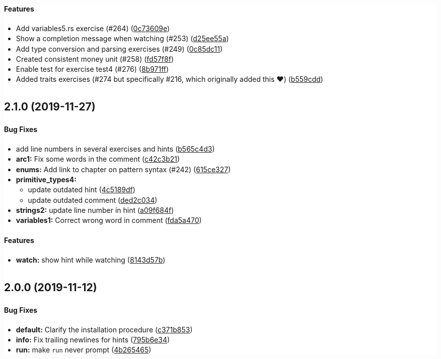#### Features

*   Add variables5.rs exercise (#264) ([0c73609e](https://github.com/rust-lang/rustlings/commit/0c73609e6f2311295e95d6f96f8c747cfc4cba03))
*   Show a completion message when watching (#253) ([d25ee55a](https://github.com/rust-lang/rustlings/commit/d25ee55a3205882d35782e370af855051b39c58c))
*   Add type conversion and parsing exercises (#249) ([0c85dc11](https://github.com/rust-lang/rustlings/commit/0c85dc1193978b5165491b99cc4922caf8d14a65))
*   Created consistent money unit (#258) ([fd57f8f](https://github.com/rust-lang/rustlings/commit/fd57f8f2c1da2af8ddbebbccec214e6f40f4dbab))
*   Enable test for exercise test4 (#276) ([8b971ff](https://github.com/rust-lang/rustlings/commit/8b971ffab6079a706ac925f5917f987932b55c07))
*   Added traits exercises (#274 but specifically #216, which originally added
    this :heart:) ([b559cdd](https://github.com/rust-lang/rustlings/commit/b559cdd73f32c0d0cfc1feda39f82b3e3583df17))


<a name="2.1.0"></a>
## 2.1.0 (2019-11-27)

#### Bug Fixes

* add line numbers in several exercises and hints ([b565c4d3](https://github.com/rust-lang/rustlings/commit/b565c4d3e74e8e110bef201a082fa1302722a7c3))
* **arc1:**  Fix some words in the comment ([c42c3b21](https://github.com/rust-lang/rustlings/commit/c42c3b2101df9164c8cd7bb344def921e5ba3e61))
* **enums:**  Add link to chapter on pattern syntax (#242) ([615ce327](https://github.com/rust-lang/rustlings/commit/615ce3279800c56d89f19d218ccb7ef576624feb))
* **primitive_types4:**
  *  update outdated hint ([4c5189df](https://github.com/rust-lang/rustlings/commit/4c5189df2bdd9a231f6b2611919ba5aa14da0d3f))
  *  update outdated comment ([ded2c034](https://github.com/rust-lang/rustlings/commit/ded2c034ba93fa1e3c2c2ea16b83abc1a57265e8))
* **strings2:**  update line number in hint ([a09f684f](https://github.com/rust-lang/rustlings/commit/a09f684f05c58d239a6fc59ec5f81c2533e8b820))
* **variables1:**  Correct wrong word in comment ([fda5a470](https://github.com/rust-lang/rustlings/commit/fda5a47069e0954f16a04e8e50945e03becb71a5))

#### Features

* **watch:**  show hint while watching ([8143d57b](https://github.com/rust-lang/rustlings/commit/8143d57b4e88c51341dd4a18a14c536042cc009c))

<a name="2.0.0"></a>
## 2.0.0 (2019-11-12)

#### Bug Fixes

* **default:**  Clarify the installation procedure ([c371b853](https://github.com/rust-lang/rustlings/commit/c371b853afa08947ddeebec0edd074b171eeaae0))
* **info:**  Fix trailing newlines for hints ([795b6e34](https://github.com/rust-lang/rustlings/commit/795b6e348094a898e9227a14f6232f7bb94c8d31))
* **run:**  make `run` never prompt ([4b265465](https://github.com/rust-lang/rustlings/commit/4b26546589f7d2b50455429482cf1f386ceae8b3))
